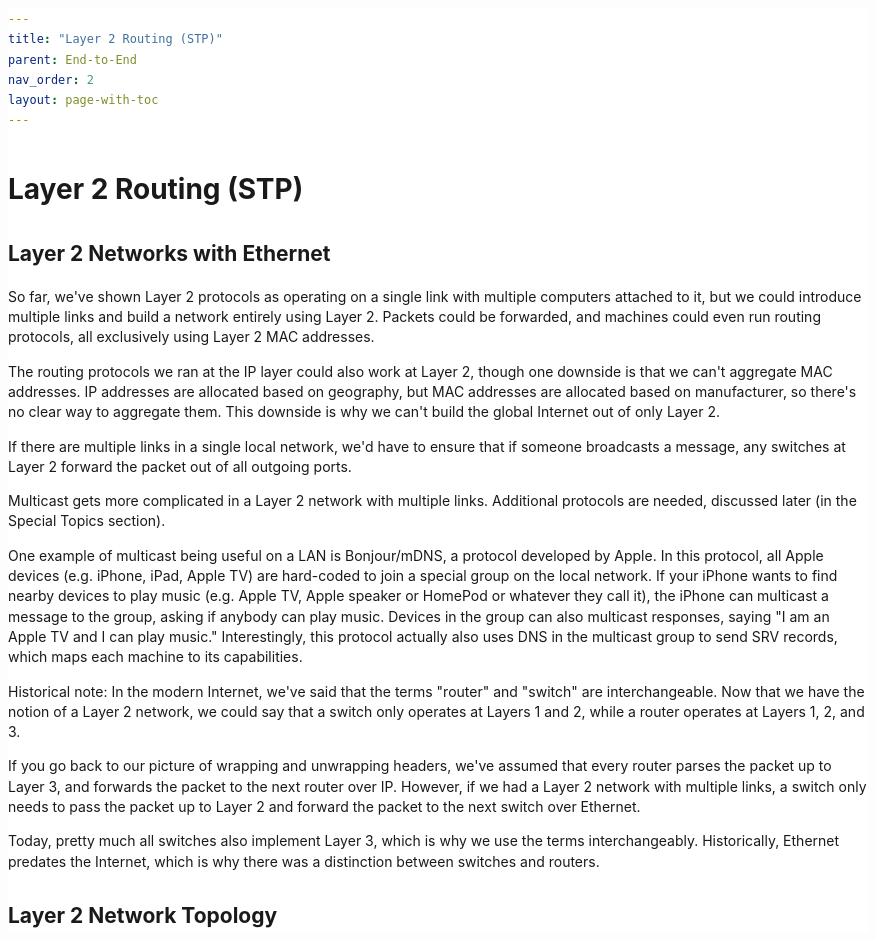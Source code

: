 ```yaml
---
title: "Layer 2 Routing (STP)"
parent: End-to-End
nav_order: 2
layout: page-with-toc
---
```


# Layer 2 Routing (STP)

## Layer 2 Networks with Ethernet

So far, we've shown Layer 2 protocols as operating on a single link with multiple computers attached to it, but we could introduce multiple links and build a network entirely using Layer 2. Packets could be forwarded, and machines could even run routing protocols, all exclusively using Layer 2 MAC addresses.

The routing protocols we ran at the IP layer could also work at Layer 2, though one downside is that we can't aggregate MAC addresses. IP addresses are allocated based on geography, but MAC addresses are allocated based on manufacturer, so there's no clear way to aggregate them. This downside is why we can't build the global Internet out of only Layer 2.

If there are multiple links in a single local network, we'd have to ensure that if someone broadcasts a message, any switches at Layer 2 forward the packet out of all outgoing ports.

Multicast gets more complicated in a Layer 2 network with multiple links. Additional protocols are needed, discussed later (in the Special Topics section).

One example of multicast being useful on a LAN is Bonjour/mDNS, a protocol developed by Apple. In this protocol, all Apple devices (e.g. iPhone, iPad, Apple TV) are hard-coded to join a special group on the local network. If your iPhone wants to find nearby devices to play music (e.g. Apple TV, Apple speaker or HomePod or whatever they call it), the iPhone can multicast a message to the group, asking if anybody can play music. Devices in the group can also multicast responses, saying "I am an Apple TV and I can play music." Interestingly, this protocol actually also uses DNS in the multicast group to send SRV records, which maps each machine to its capabilities.

Historical note: In the modern Internet, we've said that the terms "router" and "switch" are interchangeable. Now that we have the notion of a Layer 2 network, we could say that a switch only operates at Layers 1 and 2, while a router operates at Layers 1, 2, and 3.

If you go back to our picture of wrapping and unwrapping headers, we've assumed that every router parses the packet up to Layer 3, and forwards the packet to the next router over IP. However, if we had a Layer 2 network with multiple links, a switch only needs to pass the packet up to Layer 2 and forward the packet to the next switch over Ethernet.

Today, pretty much all switches also implement Layer 3, which is why we use the terms interchangeably. Historically, Ethernet predates the Internet, which is why there was a distinction between switches and routers.


## Layer 2 Network Topology
